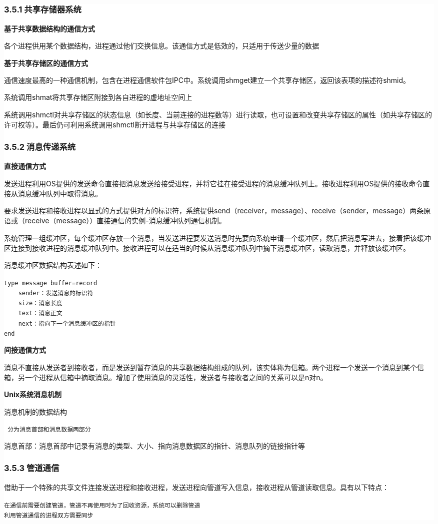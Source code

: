 ### 3.5.1 共享存储器系统

**基于共享数据结构的通信方式**

各个进程供用某个数据结构，进程通过他们交换信息。该通信方式是低效的，只适用于传送少量的数据

**基于共享存储区的通信方式**

通信速度最高的一种通信机制，包含在进程通信软件包IPC中。系统调用shmget建立一个共享存储区，返回该表项的描述符shmid。

系统调用shmat将共享存储区附接到各自进程的虚地址空间上

系统调用shmctl对共享存储区的状态信息（如长度、当前连接的进程数等）进行读取，也可设置和改变共享存储区的属性（如共享存储区的许可权等）。最后仍可利用系统调用shmctl断开进程与共享存储区的连接

 

### 3.5.2 消息传递系统

**直接通信方式**

发送进程利用OS提供的发送命令直接把消息发送给接受进程，并将它挂在接受进程的消息缓冲队列上。接收进程利用OS提供的接收命令直接从消息缓冲队列中取得消息。

要求发送进程和接收进程以显式的方式提供对方的标识符，系统提供send（receiver，message）、receive（sender，message）两条原语或（receive（message））直接通信的实例-消息缓冲队列通信机制。

系统管理一组缓冲区，每个缓冲区存放一个消息，当发送进程要发送消息时先要向系统申请一个缓冲区，然后把消息写进去，接着把该缓冲区连接到接收进程的消息缓冲队列中。接收进程可以在适当的时候从消息缓冲队列中摘下消息缓冲区，读取消息，并释放该缓冲区。

消息缓冲区数据结构表述如下：

```
type message buffer=record
	sender：发送消息的标识符
	size：消息长度
	text：消息正文
	next：指向下一个消息缓冲区的指针
end
```

**间接通信方式**

消息不直接从发送者到接收者，而是发送到暂存消息的共享数据结构组成的队列，该实体称为信箱。两个进程一个发送一个消息到某个信箱，另一个进程从信箱中摘取消息。增加了使用消息的灵活性，发送者与接收者之间的关系可以是n对n。

 

**Unix系统消息机制**

消息机制的数据结构

```
 分为消息首部和消息数据两部分
```

消息首部：消息首部中记录有消息的类型、大小、指向消息数据区的指针、消息队列的链接指针等

 

### 3.5.3 管道通信

借助于一个特殊的共享文件连接发送进程和接收进程，发送进程向管道写入信息，接收进程从管道读取信息。具有以下特点：

```
在通信前需要创建管道，管道不再使用时为了回收资源，系统可以删除管道
利用管道通信的进程双方需要同步
```

